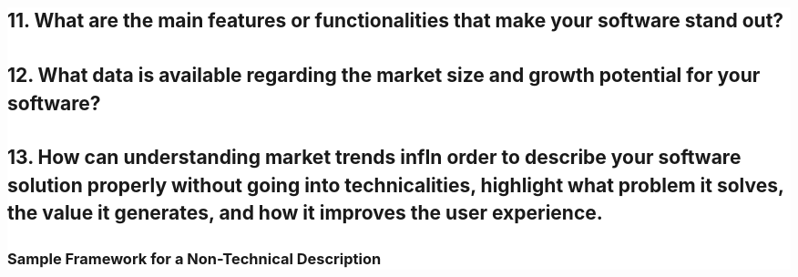 ## 11. What are the main features or functionalities that make your software stand out?
## 12. What data is available regarding the market size and growth potential for your software?
## 13. How can understanding market trends infIn order to describe your software solution properly without going into technicalities, highlight **what problem it solves, the value it generates, and how it improves the user experience**.

### **Sample Framework for a Non-Technical Description**




